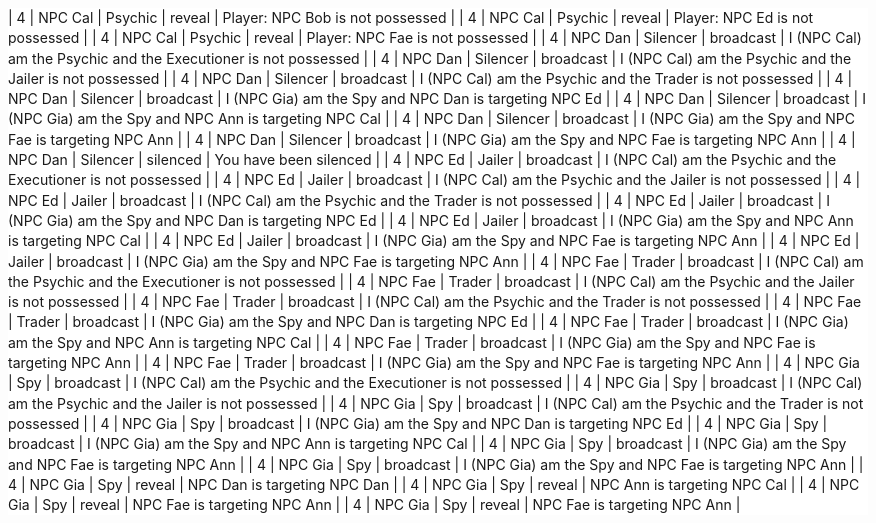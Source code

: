 | 4           | NPC Cal | Psychic     | reveal    | Player: NPC Bob is not possessed                                 |
| 4           | NPC Cal | Psychic     | reveal    | Player: NPC Ed is not possessed                                  |
| 4           | NPC Cal | Psychic     | reveal    | Player: NPC Fae is not possessed                                 |
| 4           | NPC Dan | Silencer    | broadcast | I (NPC Cal) am the Psychic and the Executioner is not possessed  |
| 4           | NPC Dan | Silencer    | broadcast | I (NPC Cal) am the Psychic and the Jailer is not possessed       |
| 4           | NPC Dan | Silencer    | broadcast | I (NPC Cal) am the Psychic and the Trader is not possessed       |
| 4           | NPC Dan | Silencer    | broadcast | I (NPC Gia) am the Spy and NPC Dan is targeting NPC Ed           |
| 4           | NPC Dan | Silencer    | broadcast | I (NPC Gia) am the Spy and NPC Ann is targeting NPC Cal          |
| 4           | NPC Dan | Silencer    | broadcast | I (NPC Gia) am the Spy and NPC Fae is targeting NPC Ann          |
| 4           | NPC Dan | Silencer    | broadcast | I (NPC Gia) am the Spy and NPC Fae is targeting NPC Ann          |
| 4           | NPC Dan | Silencer    | silenced  | You have been silenced                                           |
| 4           | NPC Ed  | Jailer      | broadcast | I (NPC Cal) am the Psychic and the Executioner is not possessed  |
| 4           | NPC Ed  | Jailer      | broadcast | I (NPC Cal) am the Psychic and the Jailer is not possessed       |
| 4           | NPC Ed  | Jailer      | broadcast | I (NPC Cal) am the Psychic and the Trader is not possessed       |
| 4           | NPC Ed  | Jailer      | broadcast | I (NPC Gia) am the Spy and NPC Dan is targeting NPC Ed           |
| 4           | NPC Ed  | Jailer      | broadcast | I (NPC Gia) am the Spy and NPC Ann is targeting NPC Cal          |
| 4           | NPC Ed  | Jailer      | broadcast | I (NPC Gia) am the Spy and NPC Fae is targeting NPC Ann          |
| 4           | NPC Ed  | Jailer      | broadcast | I (NPC Gia) am the Spy and NPC Fae is targeting NPC Ann          |
| 4           | NPC Fae | Trader      | broadcast | I (NPC Cal) am the Psychic and the Executioner is not possessed  |
| 4           | NPC Fae | Trader      | broadcast | I (NPC Cal) am the Psychic and the Jailer is not possessed       |
| 4           | NPC Fae | Trader      | broadcast | I (NPC Cal) am the Psychic and the Trader is not possessed       |
| 4           | NPC Fae | Trader      | broadcast | I (NPC Gia) am the Spy and NPC Dan is targeting NPC Ed           |
| 4           | NPC Fae | Trader      | broadcast | I (NPC Gia) am the Spy and NPC Ann is targeting NPC Cal          |
| 4           | NPC Fae | Trader      | broadcast | I (NPC Gia) am the Spy and NPC Fae is targeting NPC Ann          |
| 4           | NPC Fae | Trader      | broadcast | I (NPC Gia) am the Spy and NPC Fae is targeting NPC Ann          |
| 4           | NPC Gia | Spy         | broadcast | I (NPC Cal) am the Psychic and the Executioner is not possessed  |
| 4           | NPC Gia | Spy         | broadcast | I (NPC Cal) am the Psychic and the Jailer is not possessed       |
| 4           | NPC Gia | Spy         | broadcast | I (NPC Cal) am the Psychic and the Trader is not possessed       |
| 4           | NPC Gia | Spy         | broadcast | I (NPC Gia) am the Spy and NPC Dan is targeting NPC Ed           |
| 4           | NPC Gia | Spy         | broadcast | I (NPC Gia) am the Spy and NPC Ann is targeting NPC Cal          |
| 4           | NPC Gia | Spy         | broadcast | I (NPC Gia) am the Spy and NPC Fae is targeting NPC Ann          |
| 4           | NPC Gia | Spy         | broadcast | I (NPC Gia) am the Spy and NPC Fae is targeting NPC Ann          |
| 4           | NPC Gia | Spy         | reveal    | NPC Dan is targeting NPC Dan                                     |
| 4           | NPC Gia | Spy         | reveal    | NPC Ann is targeting NPC Cal                                     |
| 4           | NPC Gia | Spy         | reveal    | NPC Fae is targeting NPC Ann                                     |
| 4           | NPC Gia | Spy         | reveal    | NPC Fae is targeting NPC Ann                                     |
